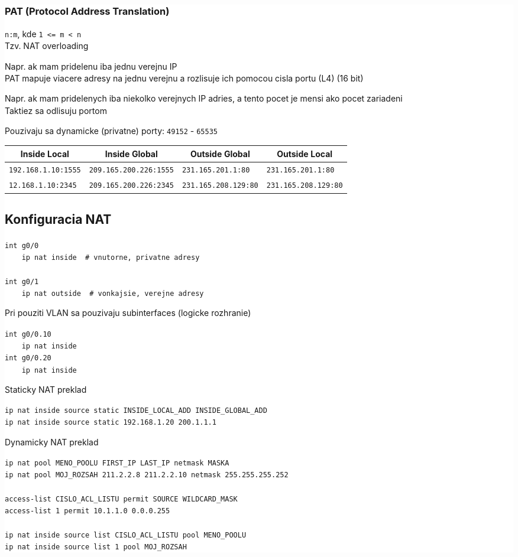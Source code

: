 ### PAT (Protocol Address Translation)
`n:m`, kde `1 <= m < n`  
Tzv. NAT overloading  

Napr. ak mam pridelenu iba jednu verejnu IP  
PAT mapuje viacere adresy na jednu verejnu a rozlisuje ich pomocou cisla portu (L4) (16 bit)

Napr. ak mam pridelenych iba niekolko verejnych IP adries, a tento pocet je mensi ako pocet zariadeni  
Taktiez sa odlisuju portom  

Pouzivaju sa dynamicke (privatne) porty: `49152` - `65535`  

|Inside Local|Inside Global|Outside Global|Outside Local|
|-|-|-|-|
|`192.168.1.10:1555`|`209.165.200.226:1555`|`231.165.201.1:80`|`231.165.201.1:80`|
|`12.168.1.10:2345`|`209.165.200.226:2345`|`231.165.208.129:80`|`231.165.208.129:80`|

## Konfiguracia NAT
```
int g0/0
    ip nat inside  # vnutorne, privatne adresy

int g0/1
    ip nat outside  # vonkajsie, verejne adresy
```

Pri pouziti VLAN sa pouzivaju subinterfaces (logicke rozhranie)  

```
int g0/0.10
    ip nat inside
int g0/0.20
    ip nat inside
```

Staticky NAT preklad  
```
ip nat inside source static INSIDE_LOCAL_ADD INSIDE_GLOBAL_ADD  
ip nat inside source static 192.168.1.20 200.1.1.1  
```

Dynamicky NAT preklad  
```
ip nat pool MENO_POOLU FIRST_IP LAST_IP netmask MASKA
ip nat pool MOJ_ROZSAH 211.2.2.8 211.2.2.10 netmask 255.255.255.252

access-list CISLO_ACL_LISTU permit SOURCE WILDCARD_MASK
access-list 1 permit 10.1.1.0 0.0.0.255

ip nat inside source list CISLO_ACL_LISTU pool MENO_POOLU
ip nat inside source list 1 pool MOJ_ROZSAH
```
